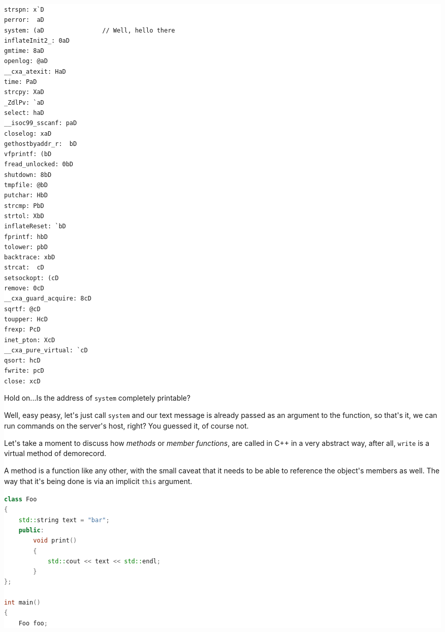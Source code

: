 ```
strspn: x`D
perror:  aD
system: (aD                // Well, hello there
inflateInit2_: 0aD
gmtime: 8aD
openlog: @aD
__cxa_atexit: HaD
time: PaD
strcpy: XaD
_ZdlPv: `aD
select: haD
__isoc99_sscanf: paD
closelog: xaD
gethostbyaddr_r:  bD
vfprintf: (bD
fread_unlocked: 0bD
shutdown: 8bD
tmpfile: @bD
putchar: HbD
strcmp: PbD
strtol: XbD
inflateReset: `bD
fprintf: hbD
tolower: pbD
backtrace: xbD
strcat:  cD
setsockopt: (cD
remove: 0cD
__cxa_guard_acquire: 8cD
sqrtf: @cD
toupper: HcD
frexp: PcD
inet_pton: XcD
__cxa_pure_virtual: `cD
qsort: hcD
fwrite: pcD
close: xcD
```

Hold on...Is the address of `system` completely printable?

Well, easy peasy, let's just call `system` and our text message is already passed as an argument to the function, so that's it, we can run commands on the server's host, right? You guessed it, of course not.

Let's take a moment to discuss how _methods_ or _member functions_, are called in C++ in a very abstract way, after all, `write` is a virtual method of demorecord.

A method is a function like any other, with the small caveat that it needs to be able to reference the object's members as well. The way that it's being done is via an implicit `this` argument.

```cpp
class Foo
{
    std::string text = "bar";
    public:
        void print()
        {
            std::cout << text << std::endl;
        }
};

int main()
{
    Foo foo;
```